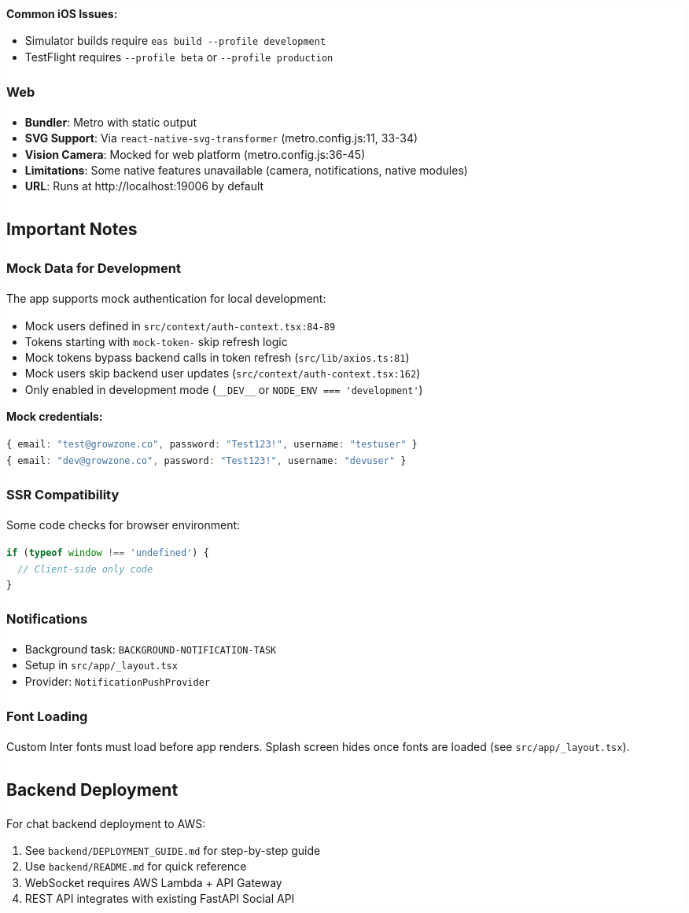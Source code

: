 **Common iOS Issues:**
- Simulator builds require `eas build --profile development`
- TestFlight requires `--profile beta` or `--profile production`

### Web
- **Bundler**: Metro with static output
- **SVG Support**: Via `react-native-svg-transformer` (metro.config.js:11, 33-34)
- **Vision Camera**: Mocked for web platform (metro.config.js:36-45)
- **Limitations**: Some native features unavailable (camera, notifications, native modules)
- **URL**: Runs at http://localhost:19006 by default

## Important Notes

### Mock Data for Development
The app supports mock authentication for local development:
- Mock users defined in `src/context/auth-context.tsx:84-89`
- Tokens starting with `mock-token-` skip refresh logic
- Mock tokens bypass backend calls in token refresh (`src/lib/axios.ts:81`)
- Mock users skip backend user updates (`src/context/auth-context.tsx:162`)
- Only enabled in development mode (`__DEV__` or `NODE_ENV === 'development'`)

**Mock credentials:**
```typescript
{ email: "test@growzone.co", password: "Test123!", username: "testuser" }
{ email: "dev@growzone.co", password: "Test123!", username: "devuser" }
```

### SSR Compatibility
Some code checks for browser environment:
```typescript
if (typeof window !== 'undefined') {
  // Client-side only code
}
```

### Notifications
- Background task: `BACKGROUND-NOTIFICATION-TASK`
- Setup in `src/app/_layout.tsx`
- Provider: `NotificationPushProvider`

### Font Loading
Custom Inter fonts must load before app renders. Splash screen hides once fonts are loaded (see `src/app/_layout.tsx`).

## Backend Deployment

For chat backend deployment to AWS:
1. See `backend/DEPLOYMENT_GUIDE.md` for step-by-step guide
2. Use `backend/README.md` for quick reference
3. WebSocket requires AWS Lambda + API Gateway
4. REST API integrates with existing FastAPI Social API
